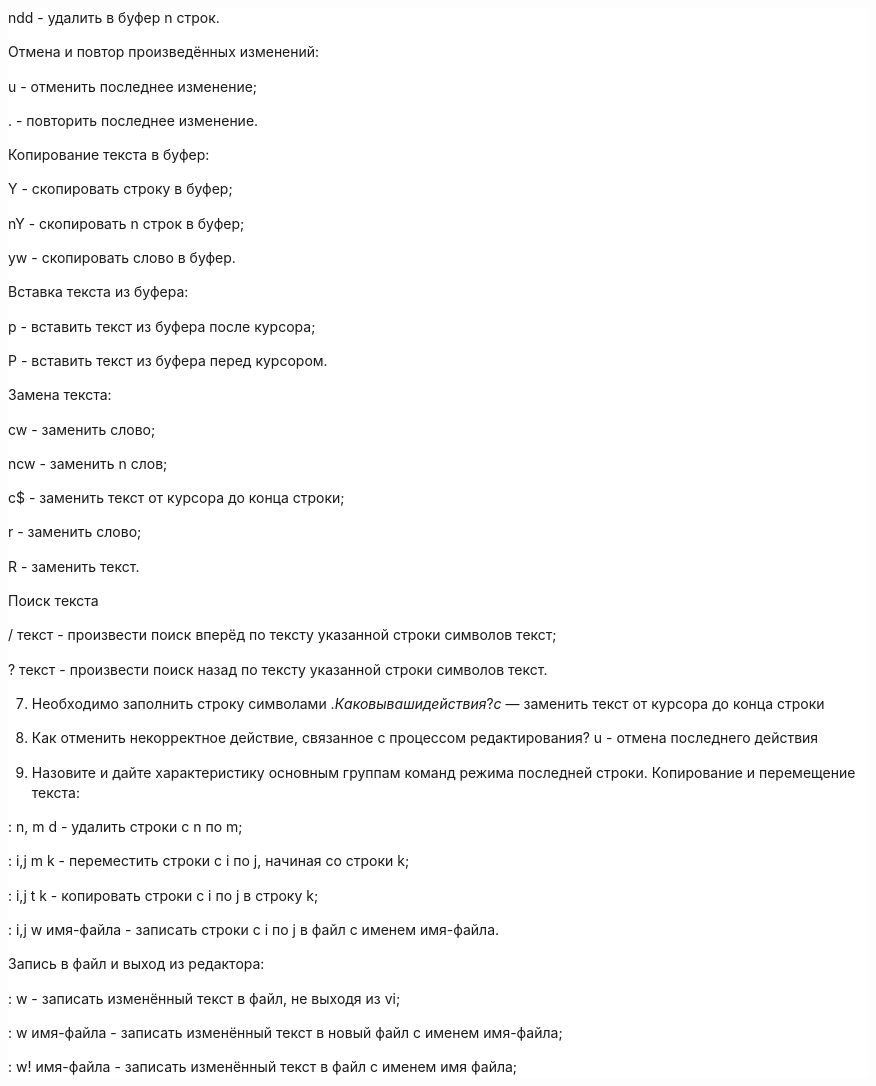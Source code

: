 ndd - удалить в буфер n строк.

Отмена и повтор произведённых изменений:

u - отменить последнее изменение;

. - повторить последнее изменение.

Копирование текста в буфер:

Y - скопировать строку в буфер;

nY - скопировать n строк в буфер;

yw - скопировать слово в буфер.

Вставка текста из буфера:

p - вставить текст из буфера после курсора;

P - вставить текст из буфера перед курсором.

Замена текста:

cw - заменить слово;

ncw - заменить n слов;

c$ - заменить текст от курсора до конца строки;

r - заменить слово;

R - заменить текст.

Поиск текста

/ текст - произвести поиск вперёд по тексту указанной строки символов текст;

? текст - произвести поиск назад по тексту указанной строки символов текст.

7. Необходимо заполнить строку символами $. Каковы ваши действия?
c$ — заменить текст от курсора до конца строки

8. Как отменить некорректное действие, связанное с процессом редактирования?
u - отмена последнего действия

9. Назовите и дайте характеристику основным группам команд режима последней строки.
Копирование и перемещение текста:

: n, m d - удалить строки с n по m;

: i,j m k - переместить строки с i по j, начиная со строки k;

: i,j t k - копировать строки с i по j в строку k;

: i,j w имя-файла - записать строки с i по j в файл с именем имя-файла.

Запись в файл и выход из редактора:

: w - записать изменённый текст в файл, не выходя из vi;

: w имя-файла - записать изменённый текст в новый файл с именем имя-файла;

: w! имя-файла - записать изменённый текст в файл с именем имя файла;
